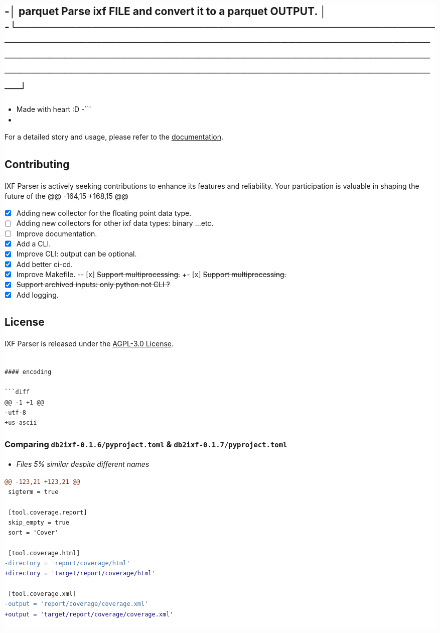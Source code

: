 -│ parquet  Parse ixf FILE and convert it to a parquet OUTPUT.                                                                                                                                                                         │
-└─────────────────────────────────────────────────────────────────────────────────────────────────────────────────────────────────────────────────────────────────────────────────────────────────────────────────────────────────────┘
-
- Made with heart :D
-```
-
 For a detailed story and usage, please refer to the
 [documentation](https://ismailhammounou.github.io/db2ixf/).
 
 ## Contributing
 
 IXF Parser is actively seeking contributions to enhance its features and
 reliability. Your participation is valuable in shaping the future of the
@@ -164,15 +168,15 @@
 - [x] Adding new collector for the floating point data type.
 - [ ] Adding new collectors for other ixf data types: binary ...etc.
 - [ ] Improve documentation.
 - [x] Add a CLI.
 - [x] Improve CLI: output can be optional.
 - [x] Add better ci-cd.
 - [x] Improve Makefile.
-- [x] ~~Support multiprocessing.~~ 
+- [x] ~~Support multiprocessing.~~
 - [x] ~~Support archived inputs: only python not CLI ?~~
 - [x] Add logging.
 
 ## License
 
 IXF Parser is released under the
 [AGPL-3.0 License](https://github.com/ismailhammounou/db2ixf/blob/main/LICENSE).
```

#### encoding

```diff
@@ -1 +1 @@
-utf-8
+us-ascii
```

### Comparing `db2ixf-0.1.6/pyproject.toml` & `db2ixf-0.1.7/pyproject.toml`

 * *Files 5% similar despite different names*

```diff
@@ -123,21 +123,21 @@
 sigterm = true
 
 [tool.coverage.report]
 skip_empty = true
 sort = 'Cover'
 
 [tool.coverage.html]
-directory = 'report/coverage/html'
+directory = 'target/report/coverage/html'
 
 [tool.coverage.xml]
-output = 'report/coverage/coverage.xml'
+output = 'target/report/coverage/coverage.xml'
 
```